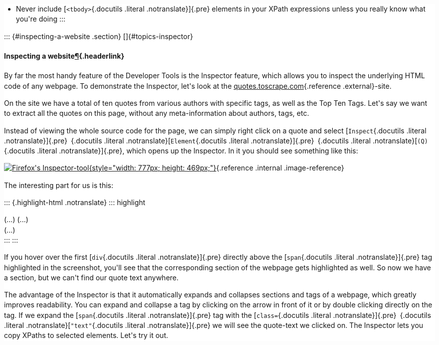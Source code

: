 -   Never include [`<tbody>`{.docutils .literal .notranslate}]{.pre}
    elements in your XPath expressions unless you really know what
    you're doing
:::

::: {#inspecting-a-website .section}
[]{#topics-inspector}

#### Inspecting a website[¶](#inspecting-a-website "Permalink to this heading"){.headerlink}

By far the most handy feature of the Developer Tools is the Inspector
feature, which allows you to inspect the underlying HTML code of any
webpage. To demonstrate the Inspector, let's look at the
[quotes.toscrape.com](https://quotes.toscrape.com){.reference
.external}-site.

On the site we have a total of ten quotes from various authors with
specific tags, as well as the Top Ten Tags. Let's say we want to extract
all the quotes on this page, without any meta-information about authors,
tags, etc.

Instead of viewing the whole source code for the page, we can simply
right click on a quote and select [`Inspect`{.docutils .literal
.notranslate}]{.pre}` `{.docutils .literal
.notranslate}[`Element`{.docutils .literal
.notranslate}]{.pre}` `{.docutils .literal .notranslate}[`(Q)`{.docutils
.literal .notranslate}]{.pre}, which opens up the Inspector. In it you
should see something like this:

[![Firefox\'s
Inspector-tool](_images/inspector_01.png){style="width: 777px; height: 469px;"}](_images/inspector_01.png){.reference
.internal .image-reference}

The interesting part for us is this:

::: {.highlight-html .notranslate}
::: highlight
    <div class="quote" itemscope="" itemtype="http://schema.org/CreativeWork">
      <span class="text" itemprop="text">(...)</span>
      <span>(...)</span>
      <div class="tags">(...)</div>
    </div>
:::
:::

If you hover over the first [`div`{.docutils .literal
.notranslate}]{.pre} directly above the [`span`{.docutils .literal
.notranslate}]{.pre} tag highlighted in the screenshot, you'll see that
the corresponding section of the webpage gets highlighted as well. So
now we have a section, but we can't find our quote text anywhere.

The advantage of the Inspector is that it automatically expands and
collapses sections and tags of a webpage, which greatly improves
readability. You can expand and collapse a tag by clicking on the arrow
in front of it or by double clicking directly on the tag. If we expand
the [`span`{.docutils .literal .notranslate}]{.pre} tag with the
[`class=`{.docutils .literal .notranslate}]{.pre}` `{.docutils .literal
.notranslate}[`"text"`{.docutils .literal .notranslate}]{.pre} we will
see the quote-text we clicked on. The Inspector lets you copy XPaths to
selected elements. Let's try it out.
